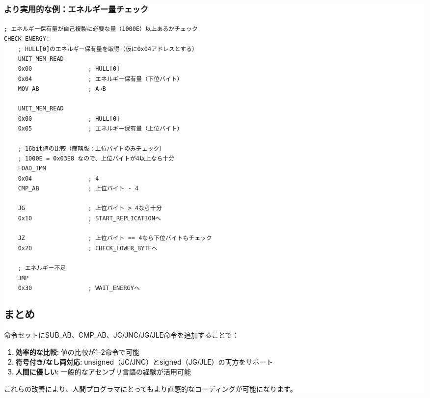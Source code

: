### より実用的な例：エネルギー量チェック

```assembly
; エネルギー保有量が自己複製に必要な量（1000E）以上あるかチェック
CHECK_ENERGY:
    ; HULL[0]のエネルギー保有量を取得（仮に0x04アドレスとする）
    UNIT_MEM_READ
    0x00                ; HULL[0]
    0x04                ; エネルギー保有量（下位バイト）
    MOV_AB              ; A→B
    
    UNIT_MEM_READ
    0x00                ; HULL[0]
    0x05                ; エネルギー保有量（上位バイト）
    
    ; 16bit値の比較（簡略版：上位バイトのみチェック）
    ; 1000E = 0x03E8 なので、上位バイトが4以上なら十分
    LOAD_IMM
    0x04                ; 4
    CMP_AB              ; 上位バイト - 4
    
    JG                  ; 上位バイト > 4なら十分
    0x10                ; START_REPLICATIONへ
    
    JZ                  ; 上位バイト == 4なら下位バイトもチェック
    0x20                ; CHECK_LOWER_BYTEへ
    
    ; エネルギー不足
    JMP
    0x30                ; WAIT_ENERGYへ
```

## まとめ

命令セットにSUB_AB、CMP_AB、JC/JNC/JG/JLE命令を追加することで：

1. **効率的な比較**: 値の比較が1-2命令で可能
2. **符号付き/なし両対応**: unsigned（JC/JNC）とsigned（JG/JLE）の両方をサポート
3. **人間に優しい**: 一般的なアセンブリ言語の経験が活用可能

これらの改善により、人間プログラマにとってもより直感的なコーディングが可能になります。